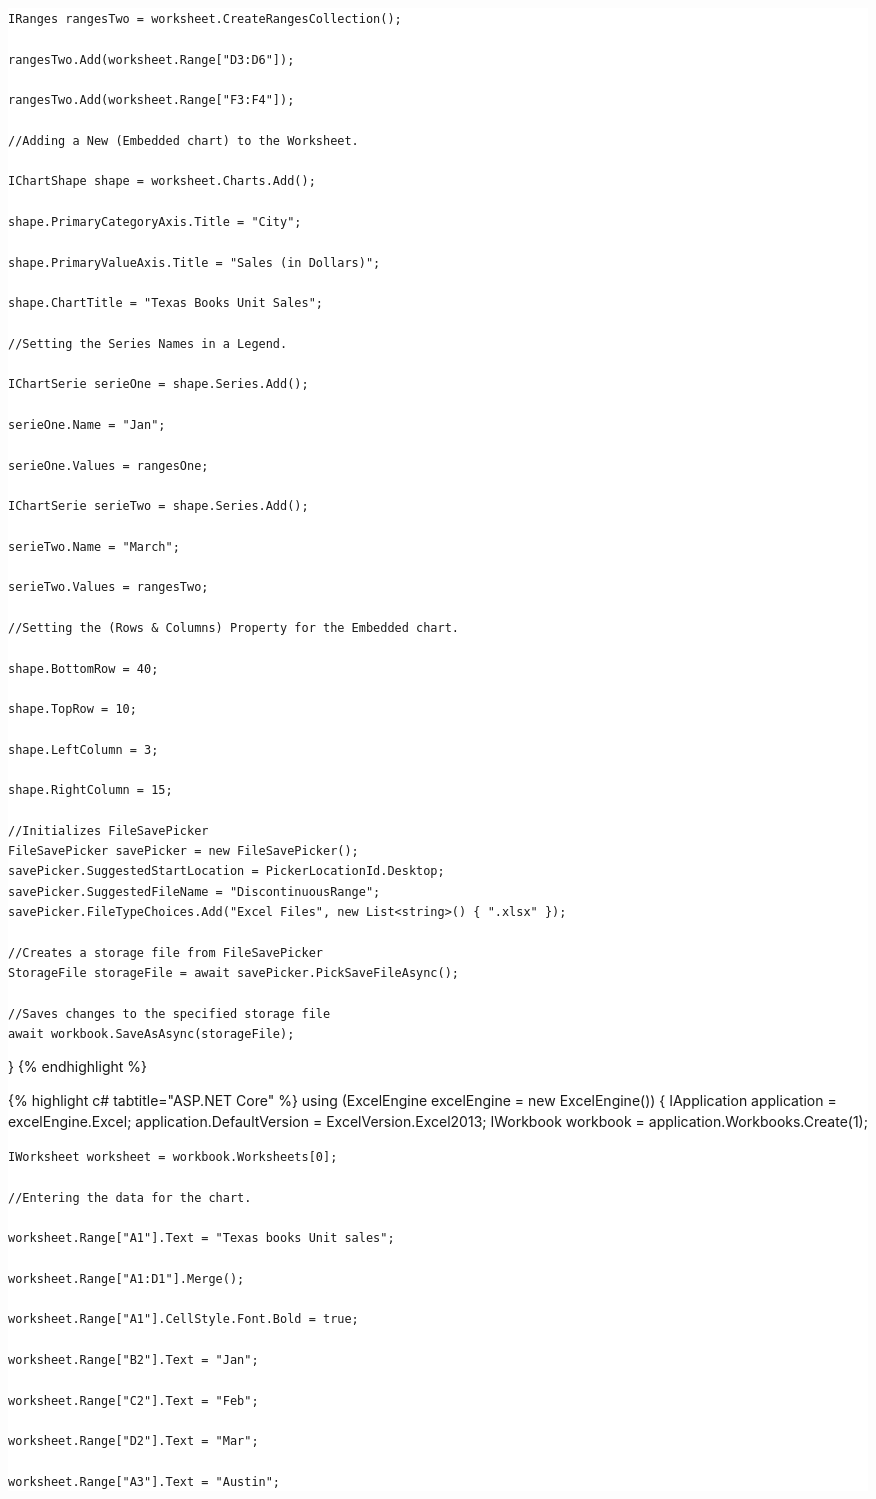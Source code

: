     IRanges rangesTwo = worksheet.CreateRangesCollection();

    rangesTwo.Add(worksheet.Range["D3:D6"]);

    rangesTwo.Add(worksheet.Range["F3:F4"]);

    //Adding a New (Embedded chart) to the Worksheet.

    IChartShape shape = worksheet.Charts.Add();

    shape.PrimaryCategoryAxis.Title = "City";

    shape.PrimaryValueAxis.Title = "Sales (in Dollars)";

    shape.ChartTitle = "Texas Books Unit Sales";

    //Setting the Series Names in a Legend.

    IChartSerie serieOne = shape.Series.Add();

    serieOne.Name = "Jan";

    serieOne.Values = rangesOne;

    IChartSerie serieTwo = shape.Series.Add();

    serieTwo.Name = "March";

    serieTwo.Values = rangesTwo;

    //Setting the (Rows & Columns) Property for the Embedded chart.

    shape.BottomRow = 40;

    shape.TopRow = 10;

    shape.LeftColumn = 3;

    shape.RightColumn = 15;

    //Initializes FileSavePicker
    FileSavePicker savePicker = new FileSavePicker();
    savePicker.SuggestedStartLocation = PickerLocationId.Desktop;
    savePicker.SuggestedFileName = "DiscontinuousRange";
    savePicker.FileTypeChoices.Add("Excel Files", new List<string>() { ".xlsx" });

    //Creates a storage file from FileSavePicker
    StorageFile storageFile = await savePicker.PickSaveFileAsync();

    //Saves changes to the specified storage file
    await workbook.SaveAsAsync(storageFile);
}
{% endhighlight %}

{% highlight c# tabtitle="ASP.NET Core" %}
using (ExcelEngine excelEngine = new ExcelEngine())
{
    IApplication application = excelEngine.Excel;
    application.DefaultVersion = ExcelVersion.Excel2013;
    IWorkbook workbook = application.Workbooks.Create(1);

    IWorksheet worksheet = workbook.Worksheets[0];

    //Entering the data for the chart.

    worksheet.Range["A1"].Text = "Texas books Unit sales";

    worksheet.Range["A1:D1"].Merge();

    worksheet.Range["A1"].CellStyle.Font.Bold = true;

    worksheet.Range["B2"].Text = "Jan";

    worksheet.Range["C2"].Text = "Feb";

    worksheet.Range["D2"].Text = "Mar";

    worksheet.Range["A3"].Text = "Austin";